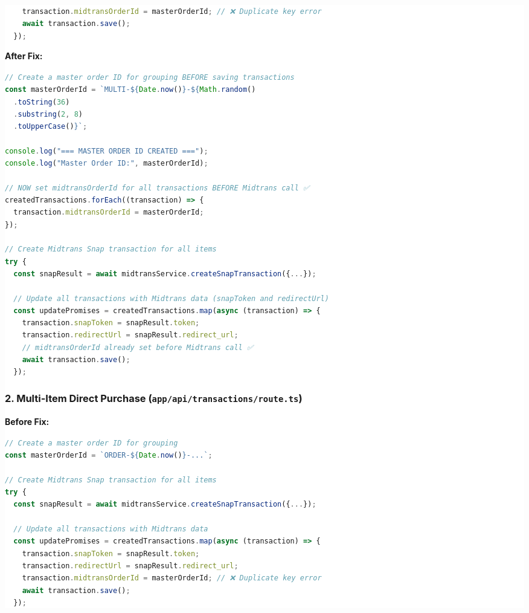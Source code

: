 ```typescript
    transaction.midtransOrderId = masterOrderId; // ❌ Duplicate key error
    await transaction.save();
  });
```

**After Fix:**

```typescript
// Create a master order ID for grouping BEFORE saving transactions
const masterOrderId = `MULTI-${Date.now()}-${Math.random()
  .toString(36)
  .substring(2, 8)
  .toUpperCase()}`;

console.log("=== MASTER ORDER ID CREATED ===");
console.log("Master Order ID:", masterOrderId);

// NOW set midtransOrderId for all transactions BEFORE Midtrans call ✅
createdTransactions.forEach((transaction) => {
  transaction.midtransOrderId = masterOrderId;
});

// Create Midtrans Snap transaction for all items
try {
  const snapResult = await midtransService.createSnapTransaction({...});

  // Update all transactions with Midtrans data (snapToken and redirectUrl)
  const updatePromises = createdTransactions.map(async (transaction) => {
    transaction.snapToken = snapResult.token;
    transaction.redirectUrl = snapResult.redirect_url;
    // midtransOrderId already set before Midtrans call ✅
    await transaction.save();
  });
```

### 2. Multi-Item Direct Purchase (`app/api/transactions/route.ts`)

**Before Fix:**

```typescript
// Create a master order ID for grouping
const masterOrderId = `ORDER-${Date.now()}-...`;

// Create Midtrans Snap transaction for all items
try {
  const snapResult = await midtransService.createSnapTransaction({...});

  // Update all transactions with Midtrans data
  const updatePromises = createdTransactions.map(async (transaction) => {
    transaction.snapToken = snapResult.token;
    transaction.redirectUrl = snapResult.redirect_url;
    transaction.midtransOrderId = masterOrderId; // ❌ Duplicate key error
    await transaction.save();
  });
```
